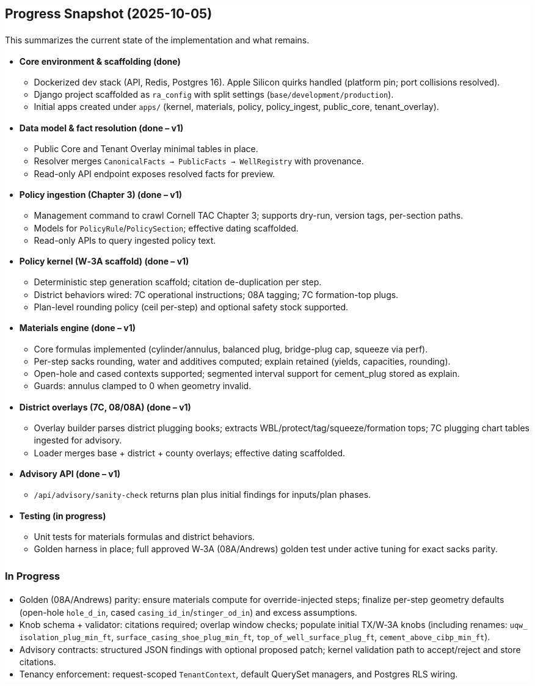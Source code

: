 
## Progress Snapshot (2025-10-05)

This summarizes the current state of the implementation and what remains.

- **Core environment & scaffolding (done)**
  - Dockerized dev stack (API, Redis, Postgres 16). Apple Silicon quirks handled (platform pin; port collisions resolved).
  - Django project scaffolded as `ra_config` with split settings (`base/development/production`).
  - Initial apps created under `apps/` (kernel, materials, policy, policy_ingest, public_core, tenant_overlay).

- **Data model & fact resolution (done – v1)**
  - Public Core and Tenant Overlay minimal tables in place.
  - Resolver merges `CanonicalFacts → PublicFacts → WellRegistry` with provenance.
  - Read-only API endpoint exposes resolved facts for preview.

- **Policy ingestion (Chapter 3) (done – v1)**
  - Management command to crawl Cornell TAC Chapter 3; supports dry-run, version tags, per-section paths.
  - Models for `PolicyRule`/`PolicySection`; effective dating scaffolded.
  - Read-only APIs to query ingested policy text.

- **Policy kernel (W‑3A scaffold) (done – v1)**
  - Deterministic step generation scaffold; citation de-duplication per step.
  - District behaviors wired: 7C operational instructions; 08A tagging; 7C formation-top plugs.
  - Plan-level rounding policy (ceil per-step) and optional safety stock supported.

- **Materials engine (done – v1)**
  - Core formulas implemented (cylinder/annulus, balanced plug, bridge-plug cap, squeeze via perf).
  - Per-step sacks rounding, water and additives computed; explain retained (yields, capacities, rounding).
  - Open-hole and cased contexts supported; segmented interval support for cement_plug stored as explain.
  - Guards: annulus clamped to 0 when geometry invalid.

- **District overlays (7C, 08/08A) (done – v1)**
  - Overlay builder parses district plugging books; extracts WBL/protect/tag/squeeze/formation tops; 7C plugging chart tables ingested for advisory.
  - Loader merges base + district + county overlays; effective dating scaffolded.

- **Advisory API (done – v1)**
  - `/api/advisory/sanity-check` returns plan plus initial findings for inputs/plan phases.

- **Testing (in progress)**
  - Unit tests for materials formulas and district behaviors.
  - Golden harness in place; full approved W‑3A (08A/Andrews) golden test under active tuning for exact sacks parity.

### In Progress
- Golden (08A/Andrews) parity: ensure materials compute for override-injected steps; finalize per-step geometry defaults (open-hole `hole_d_in`, cased `casing_id_in`/`stinger_od_in`) and excess assumptions.
- Knob schema + validator: citations required; overlap window checks; populate initial TX/W‑3A knobs (including renames: `uqw_isolation_plug_min_ft`, `surface_casing_shoe_plug_min_ft`, `top_of_well_surface_plug_ft`, `cement_above_cibp_min_ft`).
- Advisory contracts: structured JSON findings with optional proposed patch; kernel validation path to accept/reject and store citations.
- Tenancy enforcement: request-scoped `TenantContext`, default QuerySet managers, and Postgres RLS wiring.
